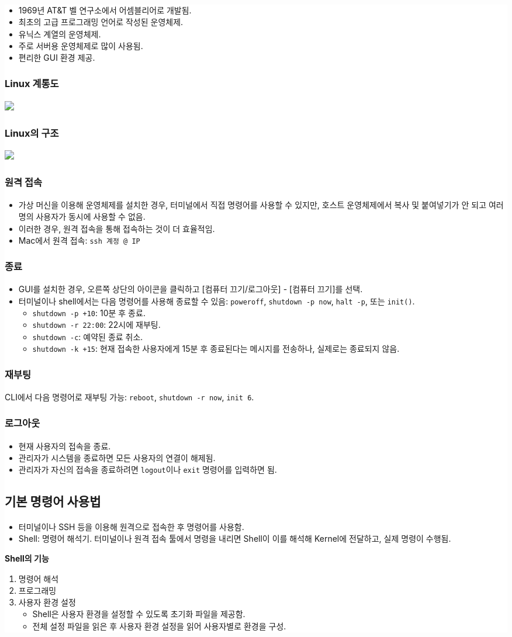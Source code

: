 - 1969년 AT&T 벨 연구소에서 어셈블리어로 개발됨.
- 최초의 고급 프로그래밍 언어로 작성된 운영체제.
- 유닉스 계열의 운영체제.
- 주로 서버용 운영체제로 많이 사용됨.
- 편리한 GUI 환경 제공.

### Linux 계통도

![](https://velog.velcdn.com/images/mag000225/post/420a5839-ae72-43c1-9bb0-0f7289eb8b38/image.png)
### Linux의 구조

![](https://velog.velcdn.com/images/mag000225/post/f3b9415e-5287-4069-af25-78aa1929c47b/image.png)

### 원격 접속

- 가상 머신을 이용해 운영체제를 설치한 경우, 터미널에서 직접 명령어를 사용할 수 있지만, 호스트 운영체제에서 복사 및 붙여넣기가 안 되고 여러 명의 사용자가 동시에 사용할 수 없음.
- 이러한 경우, 원격 접속을 통해 접속하는 것이 더 효율적임.
- Mac에서 원격 접속: `ssh 계정 @ IP`

### 종료

- GUI를 설치한 경우, 오른쪽 상단의 아이콘을 클릭하고 [컴퓨터 끄기/로그아웃] - [컴퓨터 끄기]를 선택.
- 터미널이나 shell에서는 다음 명령어를 사용해 종료할 수 있음: `poweroff`, `shutdown -p now`, `halt -p`, 또는 `init()`.
    - `shutdown -p +10`: 10분 후 종료.
    - `shutdown -r 22:00`: 22시에 재부팅.
    - `shutdown -c`: 예약된 종료 취소.
    - `shutdown -k +15`: 현재 접속한 사용자에게 15분 후 종료된다는 메시지를 전송하나, 실제로는 종료되지 않음.

### 재부팅

CLI에서 다음 명령어로 재부팅 가능: `reboot`, `shutdown -r now`, `init 6`.

### 로그아웃

- 현재 사용자의 접속을 종료.
- 관리자가 시스템을 종료하면 모든 사용자의 연결이 해제됨.
- 관리자가 자신의 접속을 종료하려면 `logout`이나 `exit` 명령어를 입력하면 됨.

## 기본 명령어 사용법

- 터미널이나 SSH 등을 이용해 원격으로 접속한 후 명령어를 사용함.
- Shell: 명령어 해석기. 터미널이나 원격 접속 툴에서 명령을 내리면 Shell이 이를 해석해 Kernel에 전달하고, 실제 명령이 수행됨.

**Shell의 기능**

1. 명령어 해석
2. 프로그래밍
3. 사용자 환경 설정
    - Shell은 사용자 환경을 설정할 수 있도록 초기화 파일을 제공함.
    - 전체 설정 파일을 읽은 후 사용자 환경 설정을 읽어 사용자별로 환경을 구성.
